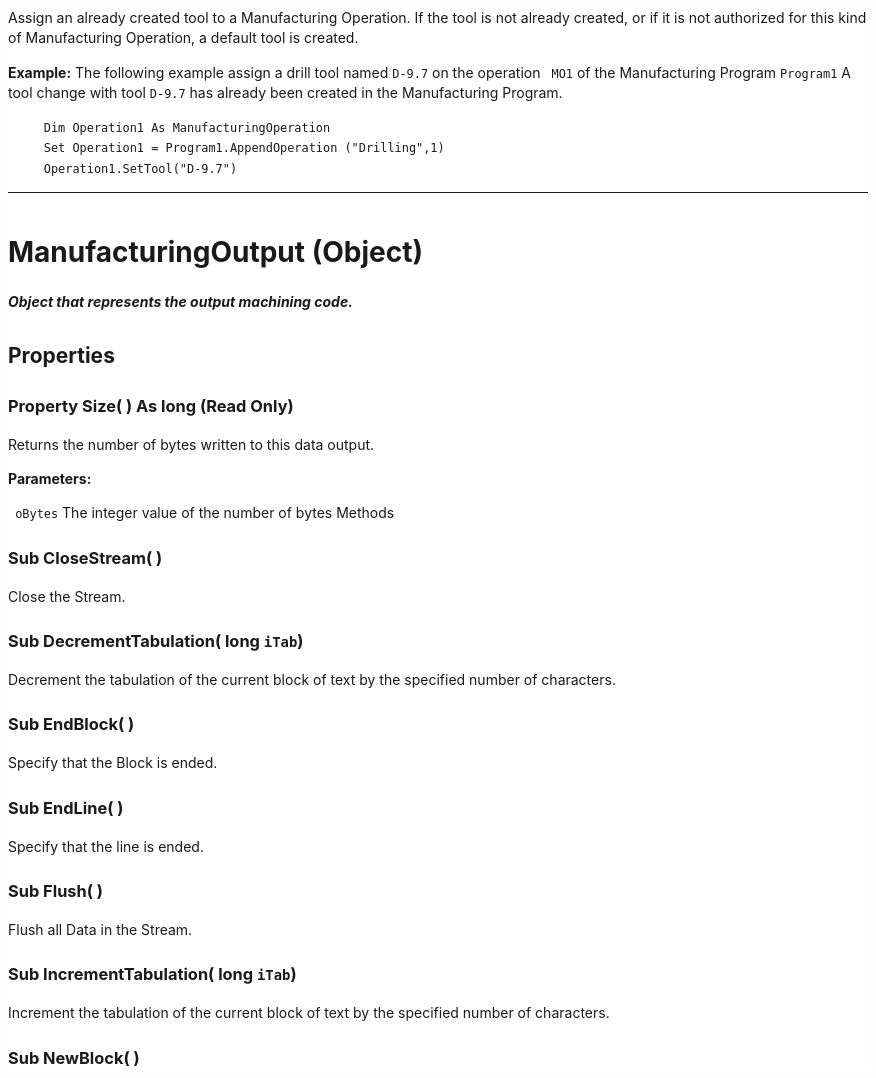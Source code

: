    Assign an already created tool to a Manufacturing Operation.
If the tool is not already created, or if it is not authorized for this kind of Manufacturing Operation, a default tool is created.

**Example:**     The following example assign a drill tool named `D-9.7` on the operation ` MO1` of the Manufacturing Program `Program1` A tool change with tool `D-9.7` has already been created in the Manufacturing Program.

```VBScript
     Dim Operation1 As ManufacturingOperation
     Set Operation1 = Program1.AppendOperation ("Drilling",1)
     Operation1.SetTool("D-9.7")

```

---

# ManufacturingOutput (Object)

**_Object that represents the output machining code._**

## Properties

### Property **Size**( ) As long (Read Only)

   Returns the number of bytes written to this data output.

**Parameters:**

` oBytes`      The integer value of the number of bytes
Methods

### Sub **CloseStream**( )

   Close the Stream.  
### Sub **DecrementTabulation**( long  `iTab`)

   Decrement the tabulation of the current block of text by the specified number of characters.  
### Sub **EndBlock**( )

   Specify that the Block is ended.  
### Sub **EndLine**( )

   Specify that the line is ended.  
### Sub **Flush**( )

   Flush all Data in the Stream.  
### Sub **IncrementTabulation**( long  `iTab`)

   Increment the tabulation of the current block of text by the specified number of characters.  
### Sub **NewBlock**( )
